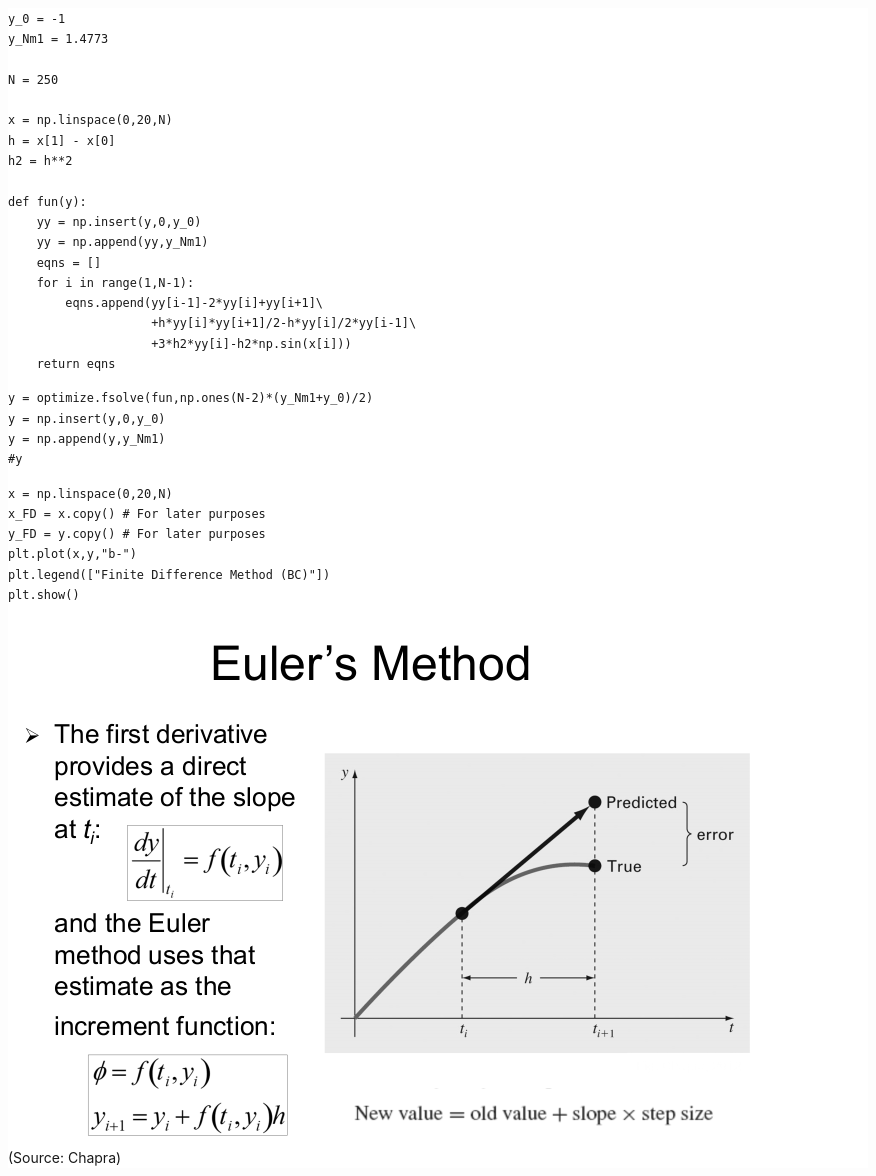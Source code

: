 ```{code-cell} ipython3
y_0 = -1
y_Nm1 = 1.4773

N = 250

x = np.linspace(0,20,N)
h = x[1] - x[0]
h2 = h**2

def fun(y):
    yy = np.insert(y,0,y_0)
    yy = np.append(yy,y_Nm1)
    eqns = []
    for i in range(1,N-1):
        eqns.append(yy[i-1]-2*yy[i]+yy[i+1]\
                    +h*yy[i]*yy[i+1]/2-h*yy[i]/2*yy[i-1]\
                    +3*h2*yy[i]-h2*np.sin(x[i]))
    return eqns
```

```{code-cell} ipython3
y = optimize.fsolve(fun,np.ones(N-2)*(y_Nm1+y_0)/2)
y = np.insert(y,0,y_0)
y = np.append(y,y_Nm1)
#y
```

```{code-cell} ipython3
x = np.linspace(0,20,N)
x_FD = x.copy() # For later purposes
y_FD = y.copy() # For later purposes
plt.plot(x,y,"b-")
plt.legend(["Finite Difference Method (BC)"])
plt.show()
```

![image_1.png](imgs/08_ODEs_Euler.png)  
(Source: Chapra)
